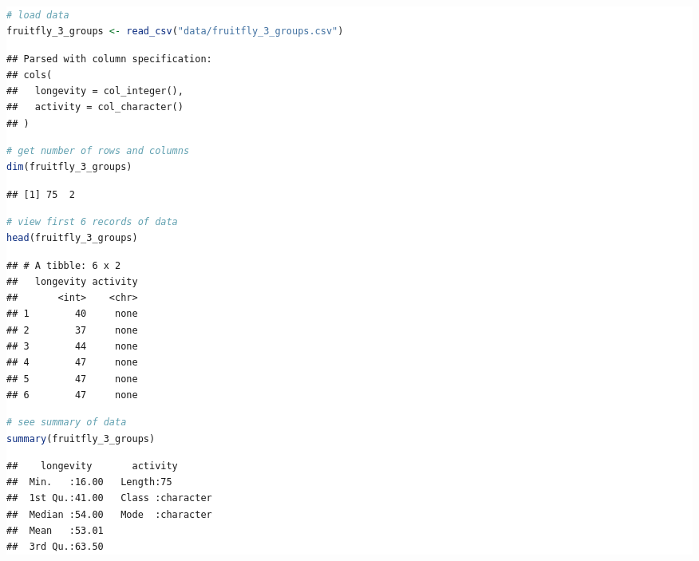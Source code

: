 ``` r
# load data
fruitfly_3_groups <- read_csv("data/fruitfly_3_groups.csv")
```

    ## Parsed with column specification:
    ## cols(
    ##   longevity = col_integer(),
    ##   activity = col_character()
    ## )

``` r
# get number of rows and columns
dim(fruitfly_3_groups)
```

    ## [1] 75  2

``` r
# view first 6 records of data
head(fruitfly_3_groups)
```

    ## # A tibble: 6 x 2
    ##   longevity activity
    ##       <int>    <chr>
    ## 1        40     none
    ## 2        37     none
    ## 3        44     none
    ## 4        47     none
    ## 5        47     none
    ## 6        47     none

``` r
# see summary of data
summary(fruitfly_3_groups)
```

    ##    longevity       activity        
    ##  Min.   :16.00   Length:75         
    ##  1st Qu.:41.00   Class :character  
    ##  Median :54.00   Mode  :character  
    ##  Mean   :53.01                     
    ##  3rd Qu.:63.50                     